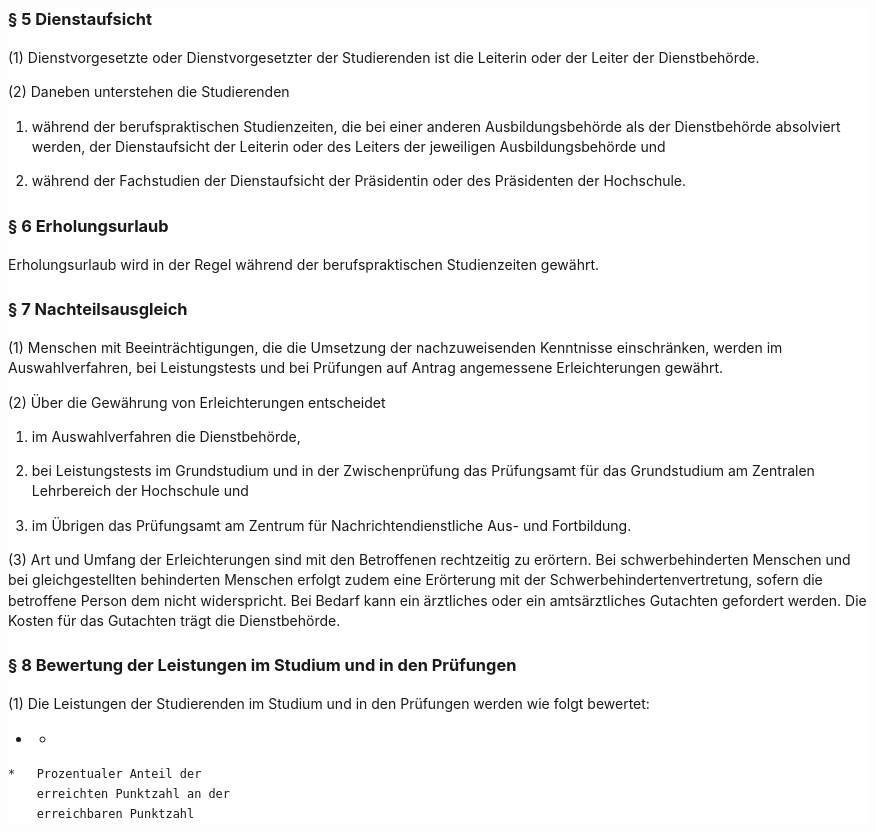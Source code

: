 



### § 5 Dienstaufsicht

(1) Dienstvorgesetzte oder Dienstvorgesetzter der Studierenden ist die Leiterin oder der Leiter der Dienstbehörde.

(2) Daneben unterstehen die Studierenden

1.  während der berufspraktischen Studienzeiten, die bei einer anderen Ausbildungsbehörde als der Dienstbehörde absolviert werden, der Dienstaufsicht der Leiterin oder des Leiters der jeweiligen Ausbildungsbehörde und


2.  während der Fachstudien der Dienstaufsicht der Präsidentin oder des Präsidenten der Hochschule.





### § 6 Erholungsurlaub

Erholungsurlaub wird in der Regel während der berufspraktischen Studienzeiten gewährt.


### § 7 Nachteilsausgleich

(1) Menschen mit Beeinträchtigungen, die die Umsetzung der nachzuweisenden Kenntnisse einschränken, werden im Auswahlverfahren, bei Leistungstests und bei Prüfungen auf Antrag angemessene Erleichterungen gewährt.

(2) Über die Gewährung von Erleichterungen entscheidet

1.  im Auswahlverfahren die Dienstbehörde,


2.  bei Leistungstests im Grundstudium und in der Zwischenprüfung das Prüfungsamt für das Grundstudium am Zentralen Lehrbereich der Hochschule und


3.  im Übrigen das Prüfungsamt am Zentrum für Nachrichtendienstliche Aus- und Fortbildung.




(3) Art und Umfang der Erleichterungen sind mit den Betroffenen rechtzeitig zu erörtern. Bei schwerbehinderten Menschen und bei gleichgestellten behinderten Menschen erfolgt zudem eine Erörterung mit der Schwerbehindertenvertretung, sofern die betroffene Person dem nicht widerspricht. Bei Bedarf kann ein ärztliches oder ein amtsärztliches Gutachten gefordert werden. Die Kosten für das Gutachten trägt die Dienstbehörde.


### § 8 Bewertung der Leistungen im Studium und in den Prüfungen

(1) Die Leistungen der Studierenden im Studium und in den Prüfungen werden wie folgt bewertet:

*    *
    *   Prozentualer Anteil der
        erreichten Punktzahl an der
        erreichbaren Punktzahl
